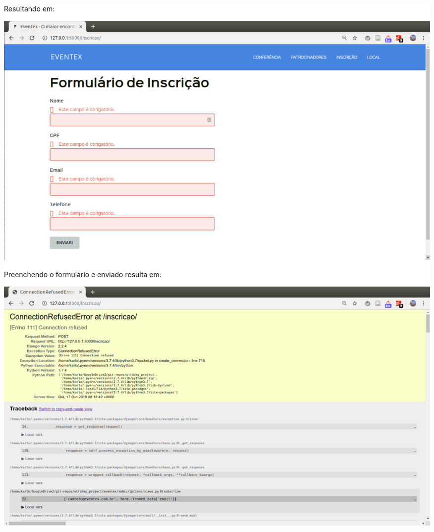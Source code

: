 Resultando em:

![](img/raw-warning-form-ptbr.png)

Preenchendo o formulário e enviado resulta em:

![](img/connection-refused.png)
